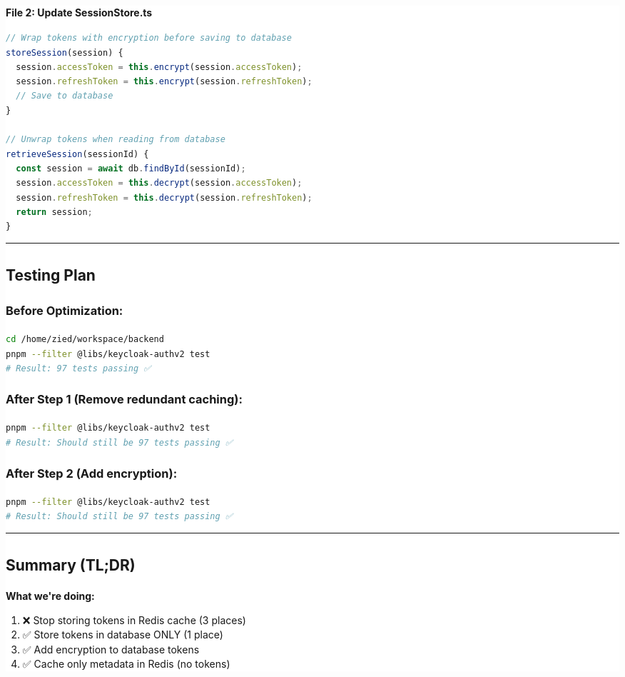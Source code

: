 **File 2: Update SessionStore.ts**

```typescript
// Wrap tokens with encryption before saving to database
storeSession(session) {
  session.accessToken = this.encrypt(session.accessToken);
  session.refreshToken = this.encrypt(session.refreshToken);
  // Save to database
}

// Unwrap tokens when reading from database
retrieveSession(sessionId) {
  const session = await db.findById(sessionId);
  session.accessToken = this.decrypt(session.accessToken);
  session.refreshToken = this.decrypt(session.refreshToken);
  return session;
}
```

---

## Testing Plan

### Before Optimization:

```bash
cd /home/zied/workspace/backend
pnpm --filter @libs/keycloak-authv2 test
# Result: 97 tests passing ✅
```

### After Step 1 (Remove redundant caching):

```bash
pnpm --filter @libs/keycloak-authv2 test
# Result: Should still be 97 tests passing ✅
```

### After Step 2 (Add encryption):

```bash
pnpm --filter @libs/keycloak-authv2 test
# Result: Should still be 97 tests passing ✅
```

---

## Summary (TL;DR)

**What we're doing:**

1. ❌ Stop storing tokens in Redis cache (3 places)
2. ✅ Store tokens in database ONLY (1 place)
3. ✅ Add encryption to database tokens
4. ✅ Cache only metadata in Redis (no tokens)
